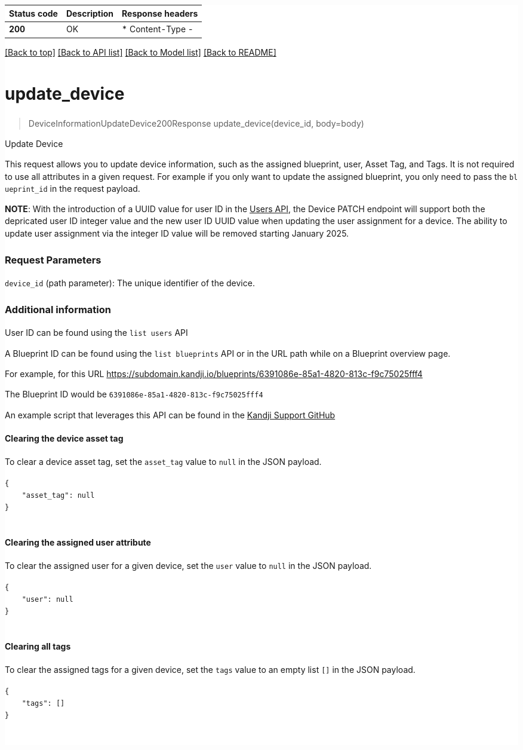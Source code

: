 | Status code | Description | Response headers |
|-------------|-------------|------------------|
**200** | OK |  * Content-Type -  <br>  |

[[Back to top]](#) [[Back to API list]](../README.md#documentation-for-api-endpoints) [[Back to Model list]](../README.md#documentation-for-models) [[Back to README]](../README.md)

# **update_device**
> DeviceInformationUpdateDevice200Response update_device(device_id, body=body)

Update Device

<p>This request allows you to update device information, such as the assigned blueprint, user, Asset Tag, and Tags. It is not required to use all attributes in a given request. For example if you only want to update the assigned blueprint, you only need to pass the <code>blueprint_id</code> in the request payload.</p>
<p><strong>NOTE</strong>: With the introduction of a UUID value for user ID in the <a href=&quot;https://api-docs.kandji.io/#b107eb0a-b586-414f-bc4c-3d2b304cfd5f&quot;>Users API</a>, the Device PATCH endpoint will support both the depricated user ID integer value and the new user ID UUID value when updating the user assignment for a device. The ability to update user assignment via the integer ID value will be removed starting January 2025.</p>
<h3 id=&quot;request-parameters&quot;>Request Parameters</h3>
<p><code>device_id</code> (path parameter): The unique identifier of the device.</p>
<h3 id=&quot;additional-information&quot;>Additional information</h3>
<p>User ID can be found using the <code>list users</code> API</p>
<p>A Blueprint ID can be found using the <code>list blueprints</code> API or in the URL path while on a Blueprint overview page.</p>
<p>For example, for this URL <a href=&quot;https://subdomain.kandji.io/blueprints/6391086e-85a1-4820-813c-f9c75025fff4&quot;>https://subdomain.kandji.io/blueprints/6391086e-85a1-4820-813c-f9c75025fff4</a></p>
<p>The Blueprint ID would be <code>6391086e-85a1-4820-813c-f9c75025fff4</code></p>
<p>An example script that leverages this API can be found in the <a href=&quot;https://github.com/kandji-inc/support/tree/main/api-tools/update-device-record&quot;>Kandji Support GitHub</a></p>
<h4 id=&quot;clearing-the-device-asset-tag&quot;>Clearing the device asset tag</h4>
<p>To clear a device asset tag, set the <code>asset_tag</code> value to <code>null</code> in the JSON payload.</p>
<pre class=&quot;click-to-expand-wrapper is-snippet-wrapper&quot;><code class=&quot;language-json&quot;>{
    &quot;asset_tag&quot;: null
}

</code></pre>
<h4 id=&quot;clearing-the-assigned-user-attribute&quot;>Clearing the assigned user attribute</h4>
<p>To clear the assigned user for a given device, set the <code>user</code> value to <code>null</code> in the JSON payload.</p>
<pre class=&quot;click-to-expand-wrapper is-snippet-wrapper&quot;><code class=&quot;language-json&quot;>{
    &quot;user&quot;: null
}

</code></pre>
<h4 id=&quot;clearing-all-tags&quot;>Clearing all tags</h4>
<p>To clear the assigned tags for a given device, set the <code>tags</code> value to an empty list <code>[]</code> in the JSON payload.</p>
<pre class=&quot;click-to-expand-wrapper is-snippet-wrapper&quot;><code class=&quot;language-json&quot;>{
    &quot;tags&quot;: []
}
